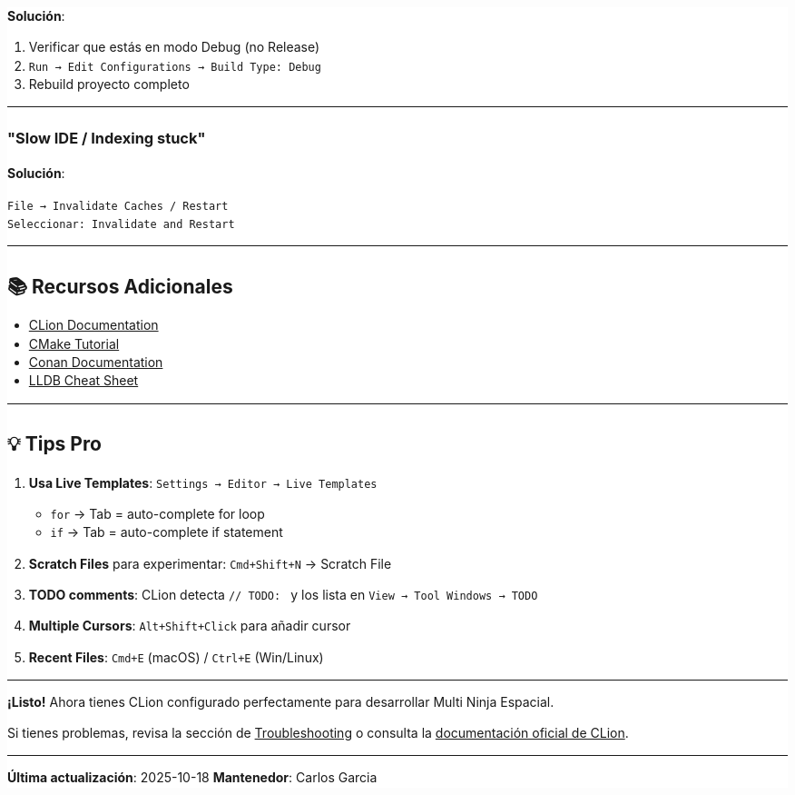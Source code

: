 **Solución**:
1. Verificar que estás en modo Debug (no Release)
2. `Run → Edit Configurations → Build Type: Debug`
3. Rebuild proyecto completo

---

### "Slow IDE / Indexing stuck"

**Solución**:
```
File → Invalidate Caches / Restart
Seleccionar: Invalidate and Restart
```

---

## 📚 Recursos Adicionales

- [CLion Documentation](https://www.jetbrains.com/help/clion/)
- [CMake Tutorial](https://cmake.org/cmake/help/latest/guide/tutorial/)
- [Conan Documentation](https://docs.conan.io/)
- [LLDB Cheat Sheet](https://lldb.llvm.org/use/map.html)

---

## 💡 Tips Pro

1. **Usa Live Templates**: `Settings → Editor → Live Templates`
   - `for` → Tab = auto-complete for loop
   - `if` → Tab = auto-complete if statement

2. **Scratch Files** para experimentar: `Cmd+Shift+N` → Scratch File

3. **TODO comments**: CLion detecta `// TODO: ` y los lista en `View → Tool Windows → TODO`

4. **Multiple Cursors**: `Alt+Shift+Click` para añadir cursor

5. **Recent Files**: `Cmd+E` (macOS) / `Ctrl+E` (Win/Linux)

---

**¡Listo!** Ahora tienes CLion configurado perfectamente para desarrollar Multi Ninja Espacial.

Si tienes problemas, revisa la sección de [Troubleshooting](#troubleshooting) o consulta la [documentación oficial de CLion](https://www.jetbrains.com/help/clion/).

---

**Última actualización**: 2025-10-18
**Mantenedor**: Carlos Garcia
